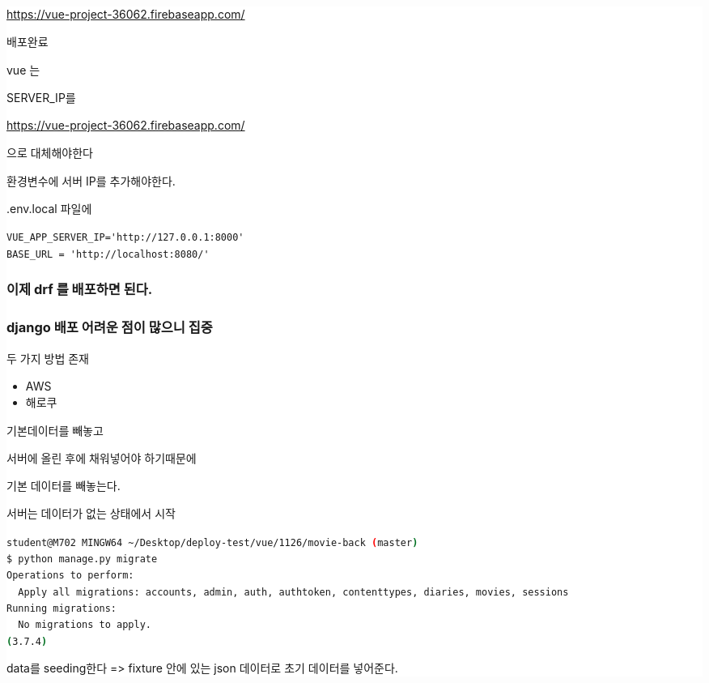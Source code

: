 https://vue-project-36062.firebaseapp.com/

배포완료





vue 는

SERVER_IP를

https://vue-project-36062.firebaseapp.com/

으로 대체해야한다

환경변수에 서버 IP를 추가해야한다.

.env.local 파일에

```text
VUE_APP_SERVER_IP='http://127.0.0.1:8000'
BASE_URL = 'http://localhost:8080/'
```



### 이제 drf 를 배포하면 된다.

### django 배포 어려운 점이 많으니 집중





두 가지 방법 존재

- AWS
- 해로쿠





기본데이터를 빼놓고

서버에 올린 후에 채워넣어야 하기때문에

기본 데이터를 빼놓는다.



서버는 데이터가 없는 상태에서 시작

```bash
student@M702 MINGW64 ~/Desktop/deploy-test/vue/1126/movie-back (master)
$ python manage.py migrate
Operations to perform:
  Apply all migrations: accounts, admin, auth, authtoken, contenttypes, diaries, movies, sessions
Running migrations:
  No migrations to apply.
(3.7.4)
```



data를 seeding한다 => fixture 안에 있는 json 데이터로 초기 데이터를 넣어준다.
